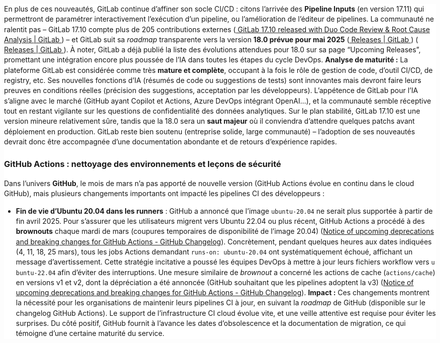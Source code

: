 En plus de ces nouveautés, GitLab continue d’affiner son socle CI/CD : citons l’arrivée des **Pipeline Inputs** (en version 17.11) qui permettront de paramétrer interactivement l’exécution d’un pipeline, ou l’amélioration de l’éditeur de pipelines. La communauté ne ralentit pas – GitLab 17.10 compte plus de 205 contributions externes ([
GitLab 17.10 released with Duo Code Review & Root Cause Analysis
|
GitLab
](https://about.gitlab.com/releases/2025/03/20/gitlab-17-10-released/#:~:text=These%20are%20just%20a%20few,of%20the%20great%20updates%20below)) – et GitLab suit sa *roadmap* transparente vers la version **18.0 prévue pour mai 2025** ([
Releases
|
GitLab
](https://about.gitlab.com/releases/categories/releases/#:~:text=Apr%2017%2C%202025)) ([
Releases
|
GitLab
](https://about.gitlab.com/releases/categories/releases/#:~:text=GitLab%2017)). À noter, GitLab a déjà publié la liste des évolutions attendues pour 18.0 sur sa page “Upcoming Releases”, promettant une intégration encore plus poussée de l’IA dans toutes les étapes du cycle DevOps. **Analyse de maturité :** La plateforme GitLab est considérée comme très **mature et complète**, occupant à la fois le rôle de gestion de code, d’outil CI/CD, de registry, etc. Ses nouvelles fonctions d’IA (résumés de code ou suggestions de tests) sont innovantes mais devront faire leurs preuves en conditions réelles (précision des suggestions, acceptation par les développeurs). L’appétence de GitLab pour l’IA s’aligne avec le marché (GitHub ayant Copilot et Actions, Azure DevOps intégrant OpenAI...), et la communauté semble réceptive tout en restant vigilante sur les questions de confidentialité des données analytiques. Sur le plan stabilité, GitLab 17.10 est une version mineure relativement sûre, tandis que la 18.0 sera un **saut majeur** où il conviendra d’attendre quelques patchs avant déploiement en production. GitLab reste bien soutenu (entreprise solide, large communauté) – l’adoption de ses nouveautés devrait donc être accompagnée d’une documentation abondante et de retours d’expérience rapides. 

### GitHub Actions : nettoyage des environnements et leçons de sécurité

Dans l’univers **GitHub**, le mois de mars n’a pas apporté de nouvelle version (GitHub Actions évolue en continu dans le cloud GitHub), mais plusieurs changements importants ont impacté les pipelines CI des développeurs :

- **Fin de vie d’Ubuntu 20.04 dans les runners** : GitHub a annoncé que l’image `ubuntu-20.04` ne serait plus supportée à partir de fin avril 2025. Pour s’assurer que les utilisateurs migrent vers Ubuntu 22.04 ou plus récent, GitHub Actions a procédé à des **brownouts** chaque mardi de mars (coupures temporaires de disponibilité de l’image 20.04) ([Notice of upcoming deprecations and breaking changes for GitHub Actions - GitHub Changelog](https://github.blog/changelog/2025-02-12-notice-of-upcoming-deprecations-and-breaking-changes-for-github-actions/#:~:text=Ubuntu%2020%20image%20brownouts)). Concrètement, pendant quelques heures aux dates indiquées (4, 11, 18, 25 mars), tous les jobs Actions demandant `runs-on: ubuntu-20.04` ont systématiquement échoué, affichant un message d’avertissement. Cette stratégie incitative a poussé les équipes DevOps à mettre à jour leurs fichiers workflow vers `ubuntu-22.04` afin d’éviter des interruptions. Une mesure similaire de *brownout* a concerné les actions de cache (`actions/cache`) en versions v1 et v2, dont la dépréciation a été annoncée (GitHub souhaitant que les pipelines adoptent la v3) ([Notice of upcoming deprecations and breaking changes for GitHub Actions - GitHub Changelog](https://github.blog/changelog/2025-02-12-notice-of-upcoming-deprecations-and-breaking-changes-for-github-actions/#:~:text=match%20at%20L555%20actions%2Fcache%20v1,and%20actions%2Ftoolkit%20cache%20package%20brownouts)). **Impact :** Ces changements montrent la nécessité pour les organisations de maintenir leurs pipelines CI à jour, en suivant la *roadmap* de GitHub (disponible sur le changelog GitHub Actions). Le support de l’infrastructure CI cloud évolue vite, et une veille attentive est requise pour éviter les surprises. Du côté positif, GitHub fournit à l’avance les dates d’obsolescence et la documentation de migration, ce qui témoigne d’une certaine maturité du service.

